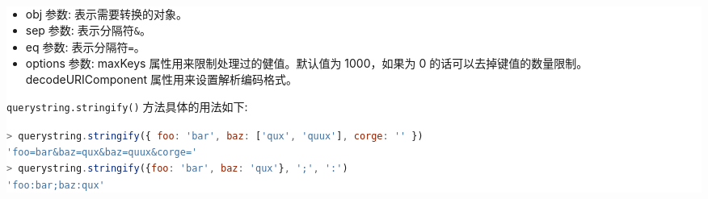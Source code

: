- obj 参数: 表示需要转换的对象。
- sep 参数: 表示分隔符`&`。
- eq 参数: 表示分隔符`=`。
- options 参数: maxKeys 属性用来限制处理过的健值。默认值为 1000，如果为 0 的话可以去掉键值的数量限制。decodeURIComponent 属性用来设置解析编码格式。

`querystring.stringify()` 方法具体的用法如下:

```javascript
> querystring.stringify({ foo: 'bar', baz: ['qux', 'quux'], corge: '' })
'foo=bar&baz=qux&baz=quux&corge='
> querystring.stringify({foo: 'bar', baz: 'qux'}, ';', ':')
'foo:bar;baz:qux'
```